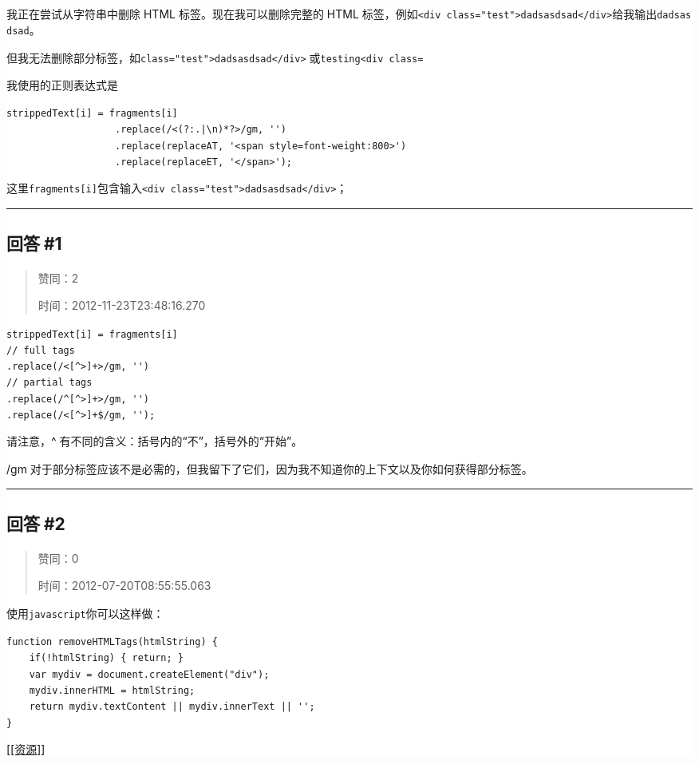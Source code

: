 我正在尝试从字符串中删除 HTML 标签。现在我可以删除完整的 HTML 标签，例如`<div class="test">dadsasdsad</div>`给我输出`dadsasdsad`。

但我无法删除部分标签，如`class="test">dadsasdsad</div>` 或`testing<div class=`

我使用的正则表达式是

```
strippedText[i] = fragments[i]
                   .replace(/<(?:.|\n)*?>/gm, '')
                   .replace(replaceAT, '<span style=font-weight:800>')
                   .replace(replaceET, '</span>'); 
```

这里`fragments[i]`包含输入`<div class="test">dadsasdsad</div>`；

* * *

## 回答 #1

> 赞同：2
> 
> 时间：2012-11-23T23:48:16.270

```
strippedText[i] = fragments[i]
// full tags
.replace(/<[^>]+>/gm, '')
// partial tags
.replace(/^[^>]+>/gm, '')
.replace(/<[^>]+$/gm, ''); 
```

请注意，^ 有不同的含义：括号内的“不”，括号外的“开始”。

/gm 对于部分标签应该不是必需的，但我留下了它们，因为我不知道你的上下文以及你如何获得部分标签。

* * *

## 回答 #2

> 赞同：0
> 
> 时间：2012-07-20T08:55:55.063

使用`javascript`你可以这样做：

```
function removeHTMLTags(htmlString) {
    if(!htmlString) { return; }
    var mydiv = document.createElement("div");
    mydiv.innerHTML = htmlString;
    return mydiv.textContent || mydiv.innerText || '';
} 
```

[[[资源]](http://geekswithblogs.net/aghausman/archive/2008/10/30/how-to-remove-html-tags-from-a-string-in-javascript.aspx)]
